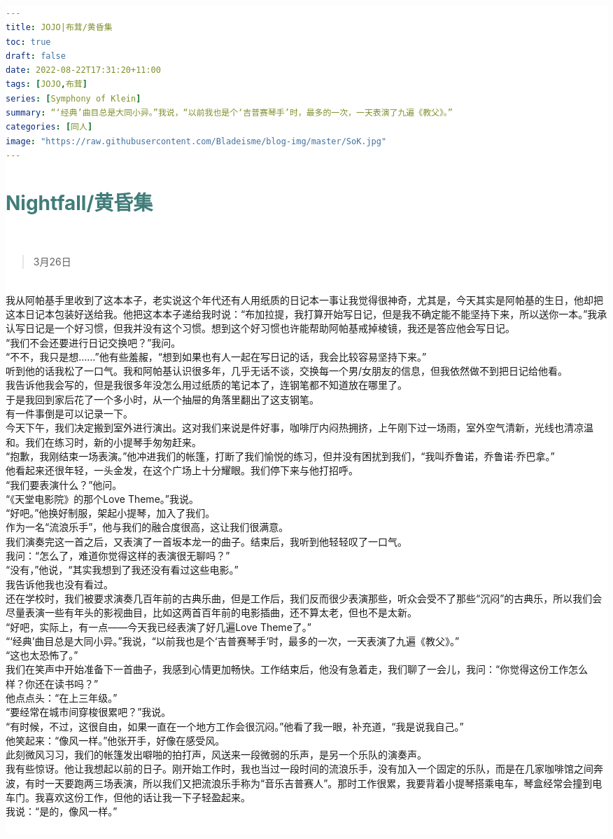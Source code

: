 ```yaml
---
title: JOJO|布茸/黄昏集
toc: true
draft: false
date: 2022-08-22T17:31:20+11:00
tags: [JOJO,布茸]
series: [Symphony of Klein]
summary: “‘经典’曲目总是大同小异。”我说，“以前我也是个‘吉普赛琴手’时，最多的一次，一天表演了九遍《教父》。”
categories: [同人]
image: "https://raw.githubusercontent.com/Bladeisme/blog-img/master/SoK.jpg"
---
```

# <font color=#417D7A>Nightfall/黄昏集</font>
<br>

> 3月26日<br>
<br>
我从阿帕基手里收到了这本本子，老实说这个年代还有人用纸质的日记本一事让我觉得很神奇，尤其是，今天其实是阿帕基的生日，他却把这本日记本包装好送给我。他把这本本子递给我时说：“布加拉提，我打算开始写日记，但是我不确定能不能坚持下来，所以送你一本。”我承认写日记是一个好习惯，但我并没有这个习惯。想到这个好习惯也许能帮助阿帕基戒掉棱镜，我还是答应他会写日记。<br>
“我们不会还要进行日记交换吧？”我问。<br>
“不不，我只是想……”他有些羞赧，“想到如果也有人一起在写日记的话，我会比较容易坚持下来。”<br>
听到他的话我松了一口气。我和阿帕基认识很多年，几乎无话不谈，交换每一个男/女朋友的信息，但我依然做不到把日记给他看。<br>
我告诉他我会写的，但是我很多年没怎么用过纸质的笔记本了，连钢笔都不知道放在哪里了。<br>
于是我回到家后花了一个多小时，从一个抽屉的角落里翻出了这支钢笔。<br>
有一件事倒是可以记录一下。<br>
今天下午，我们决定搬到室外进行演出。这对我们来说是件好事，咖啡厅内闷热拥挤，上午刚下过一场雨，室外空气清新，光线也清凉温和。我们在练习时，新的小提琴手匆匆赶来。<br>
“抱歉，我刚结束一场表演。”他冲进我们的帐篷，打断了我们愉悦的练习，但并没有困扰到我们，“我叫乔鲁诺，乔鲁诺·乔巴拿。”<br>
他看起来还很年轻，一头金发，在这个广场上十分耀眼。我们停下来与他打招呼。<br>
“我们要表演什么？”他问。<br>
“《天堂电影院》的那个Love Theme。”我说。<br>
“好吧。”他换好制服，架起小提琴，加入了我们。<br>
作为一名“流浪乐手”，他与我们的融合度很高，这让我们很满意。<br>
我们演奏完这一首之后，又表演了一首坂本龙一的曲子。结束后，我听到他轻轻叹了一口气。<br>
我问：“怎么了，难道你觉得这样的表演很无聊吗？”<br>
“没有，”他说，“其实我想到了我还没有看过这些电影。”<br>
我告诉他我也没有看过。<br>
还在学校时，我们被要求演奏几百年前的古典乐曲，但是工作后，我们反而很少表演那些，听众会受不了那些“沉闷”的古典乐，所以我们会尽量表演一些有年头的影视曲目，比如这两首百年前的电影插曲，还不算太老，但也不是太新。<br>
“好吧，实际上，有一点——今天我已经表演了好几遍Love Theme了。”<br>
“‘经典’曲目总是大同小异。”我说，“以前我也是个‘吉普赛琴手’时，最多的一次，一天表演了九遍《教父》。”<br>
“这也太恐怖了。”<br>
我们在笑声中开始准备下一首曲子，我感到心情更加畅快。工作结束后，他没有急着走，我们聊了一会儿，我问：“你觉得这份工作怎么样？你还在读书吗？”<br>
他点点头：“在上三年级。”<br>
“要经常在城市间穿梭很累吧？”我说。<br>
“有时候，不过，这很自由，如果一直在一个地方工作会很沉闷。”他看了我一眼，补充道，“我是说我自己。”<br>
他笑起来：“像风一样。”他张开手，好像在感受风。<br>
此刻微风习习，我们的帐篷发出噼啪的拍打声，风送来一段微弱的乐声，是另一个乐队的演奏声。<br>
我有些惊讶。他让我想起以前的日子。刚开始工作时，我也当过一段时间的流浪乐手，没有加入一个固定的乐队，而是在几家咖啡馆之间奔波，有时一天要跑两三场表演，所以我们又把流浪乐手称为“音乐吉普赛人”。那时工作很累，我要背着小提琴搭乘电车，琴盒经常会撞到电车门。我喜欢这份工作，但他的话让我一下子轻盈起来。<br>
我说：“是的，像风一样。”<br>
<br>
